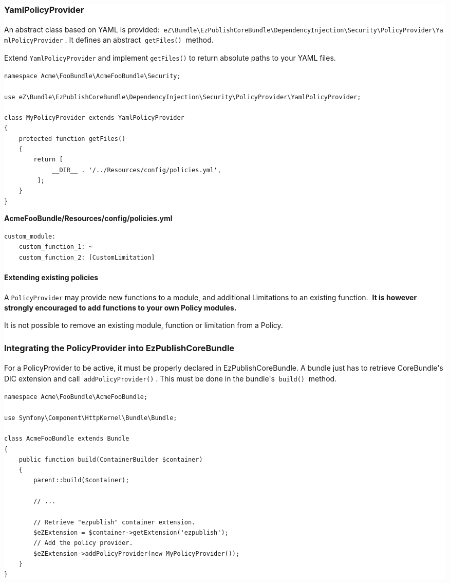 ### YamlPolicyProvider

<span>An abstract class based on YAML is provided: </span> `eZ\Bundle\EzPublishCoreBundle\DependencyInjection\Security\PolicyProvider\YamlPolicyProvider` <span>.
</span> <span>It defines an abstract </span> `getFiles()` <span> method. </span>

<span>Extend `YamlPolicyProvider` and implement `getFiles()` to return absolute paths to your YAML files.</span>

``` brush:
namespace Acme\FooBundle\AcmeFooBundle\Security;

use eZ\Bundle\EzPublishCoreBundle\DependencyInjection\Security\PolicyProvider\YamlPolicyProvider;

class MyPolicyProvider extends YamlPolicyProvider
{
    protected function getFiles()
    {
        return [
             __DIR__ . '/../Resources/config/policies.yml',
         ];
    }
}
```

**AcmeFooBundle/Resources/config/policies.yml**

``` brush:
custom_module:
    custom_function_1: ~
    custom_function_2: [CustomLimitation]
```

#### <span>Extending existing policies</span>

A `PolicyProvider` may provide new functions to a module, and additional Limitations to an existing function. 
**It is however strongly encouraged to add functions to your own Policy modules.**

<span class="aui-icon aui-icon-small aui-iconfont-warning confluence-information-macro-icon"></span>
It is not possible to remove an existing module, function or limitation from a Policy.

### Integrating the PolicyProvider into EzPublishCoreBundle

<span>For a PolicyProvider to be active, it must be properly declared in EzPublishCoreBundle.
A bundle just has to retrieve CoreBundle's DIC extension and call </span> `addPolicyProvider()` <span>. This must be done in the bundle's </span> `build()` <span> method.</span>

``` brush:
namespace Acme\FooBundle\AcmeFooBundle;

use Symfony\Component\HttpKernel\Bundle\Bundle;

class AcmeFooBundle extends Bundle
{
    public function build(ContainerBuilder $container)
    {
        parent::build($container);

        // ...
 
        // Retrieve "ezpublish" container extension.
        $eZExtension = $container->getExtension('ezpublish');
        // Add the policy provider.
        $eZExtension->addPolicyProvider(new MyPolicyProvider());
    }
}
```